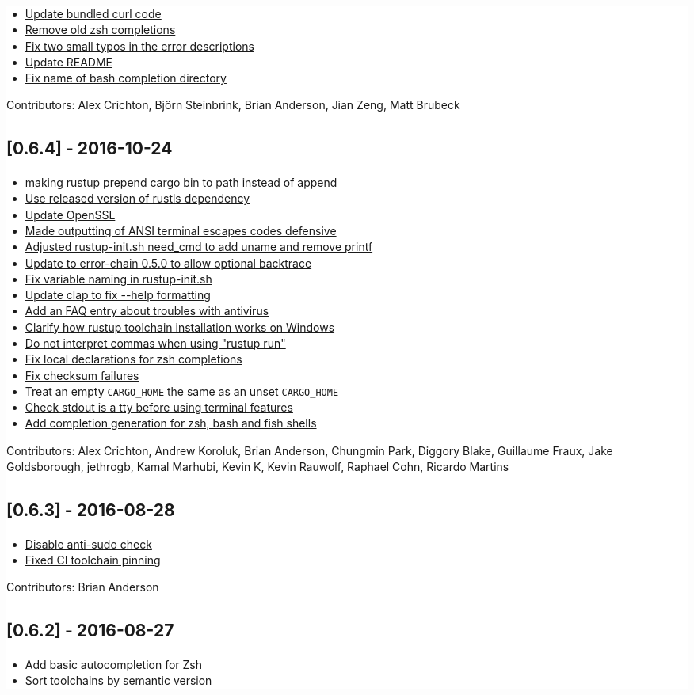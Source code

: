* [Update bundled curl code](https://github.com/rust-lang/rustup.rs/pull/790)
* [Remove old zsh completions](https://github.com/rust-lang/rustup.rs/pull/779)
* [Fix two small typos in the error descriptions](https://github.com/rust-lang/rustup.rs/pull/788)
* [Update README](https://github.com/rust-lang/rustup.rs/pull/782)
* [Fix name of bash completion directory](https://github.com/rust-lang/rustup.rs/pull/780)

Contributors: Alex Crichton, Björn Steinbrink, Brian Anderson, Jian Zeng, Matt
Brubeck

## [0.6.4] - 2016-10-24

* [making rustup prepend cargo bin to path instead of append](https://github.com/rust-lang/rustup.rs/pull/707)
* [Use released version of rustls dependency](https://github.com/rust-lang/rustup.rs/pull/711)
* [Update OpenSSL](https://github.com/rust-lang/rustup.rs/pull/733)
* [Made outputting of ANSI terminal escapes codes defensive](https://github.com/rust-lang/rustup.rs/pull/725)
* [Adjusted rustup-init.sh need_cmd to add uname and remove printf](https://github.com/rust-lang/rustup.rs/pull/723)
* [Update to error-chain 0.5.0 to allow optional backtrace](https://github.com/rust-lang/rustup.rs/pull/591)
* [Fix variable naming in rustup-init.sh](https://github.com/rust-lang/rustup.rs/pull/737)
* [Update clap to fix --help formatting](https://github.com/rust-lang/rustup.rs/pull/738)
* [Add an FAQ entry about troubles with antivirus](https://github.com/rust-lang/rustup.rs/pull/739)
* [Clarify how rustup toolchain installation works on Windows](https://github.com/rust-lang/rustup.rs/pull/744)
* [Do not interpret commas when using "rustup run"](https://github.com/rust-lang/rustup.rs/pull/752)
* [Fix local declarations for zsh completions](https://github.com/rust-lang/rustup.rs/pull/753)
* [Fix checksum failures](https://github.com/rust-lang/rustup.rs/pull/759)
* [Treat an empty `CARGO_HOME` the same as an unset `CARGO_HOME`](https://github.com/rust-lang/rustup.rs/pull/767)
* [Check stdout is a tty before using terminal features](https://github.com/rust-lang/rustup.rs/pull/772)
* [Add completion generation for zsh, bash and fish shells](https://github.com/rust-lang/rustup.rs/pull/773)

Contributors: Alex Crichton, Andrew Koroluk, Brian Anderson, Chungmin Park,
Diggory Blake, Guillaume Fraux, Jake Goldsborough, jethrogb, Kamal Marhubi,
Kevin K, Kevin Rauwolf, Raphael Cohn, Ricardo Martins

## [0.6.3] - 2016-08-28

* [Disable anti-sudo check](https://github.com/rust-lang/rustup.rs/pull/698)
* [Fixed CI toolchain pinning](https://github.com/rust-lang/rustup.rs/pull/696)

Contributors: Brian Anderson

## [0.6.2] - 2016-08-27

* [Add basic autocompletion for Zsh](https://github.com/rust-lang/rustup.rs/pull/689)
* [Sort toolchains by semantic version](https://github.com/rust-lang/rustup.rs/pull/688)


[pr#1787]: https://github.com/rust-lang/rustup.rs/pull/1787
[pr#1796]: https://github.com/rust-lang/rustup.rs/pull/1796
[pr#1797]: https://github.com/rust-lang/rustup.rs/pull/1797
[pr#1803]: https://github.com/rust-lang/rustup.rs/pull/1803
[pr#1646]: https://github.com/rust-lang/rustup.rs/pull/1646
[pr#1762]: https://github.com/rust-lang/rustup.rs/pull/1762
[pr#1524]: https://github.com/rust-lang/rustup.rs/pull/1524
[pr#1655]: https://github.com/rust-lang/rustup.rs/pull/1655
[pr#1716]: https://github.com/rust-lang/rustup.rs/pull/1716
[pr#1701]: https://github.com/rust-lang/rustup.rs/pull/1701
[pr#1744]: https://github.com/rust-lang/rustup.rs/pull/1744
[pr#1769]: https://github.com/rust-lang/rustup.rs/pull/1769
[pr#1770]: https://github.com/rust-lang/rustup.rs/pull/1770
[pr#1773]: https://github.com/rust-lang/rustup.rs/pull/1773
[pr#1752]: https://github.com/rust-lang/rustup.rs/pull/1752
[pr#1683]: https://github.com/rust-lang/rustup.rs/pull/1683
[pr#1699]: https://github.com/rust-lang/rustup.rs/pull/1699
[pr#1725]: https://github.com/rust-lang/rustup.rs/pull/1725
[pr#1746]: https://github.com/rust-lang/rustup.rs/pull/1746
[pr#1747]: https://github.com/rust-lang/rustup.rs/pull/1747
[pr#1767]: https://github.com/rust-lang/rustup.rs/pull/1767
[pr#1765]: https://github.com/rust-lang/rustup.rs/pull/1765
[pr#1763]: https://github.com/rust-lang/rustup.rs/pull/1763
[pr#1715]: https://github.com/rust-lang/rustup.rs/pull/1715
[pr#1776]: https://github.com/rust-lang/rustup.rs/pull/1776
[pr#1778]: https://github.com/rust-lang/rustup.rs/pull/1778
[pr#1780]: https://github.com/rust-lang/rustup.rs/pull/1780
[pr#1781]: https://github.com/rust-lang/rustup.rs/pull/1781
[pr#1788]: https://github.com/rust-lang/rustup.rs/pull/1788
[pr#1495]: https://github.com/rust-lang/rustup.rs/pull/1495
[pr#1521]: https://github.com/rust-lang/rustup.rs/pull/1521
[pr#1547]: https://github.com/rust-lang/rustup.rs/pull/1547
[pr#1583]: https://github.com/rust-lang/rustup.rs/pull/1583
[pr#1587]: https://github.com/rust-lang/rustup.rs/pull/1587
[pr#1585]: https://github.com/rust-lang/rustup.rs/pull/1585
[pr#1597]: https://github.com/rust-lang/rustup.rs/pull/1597
[pr#1603]: https://github.com/rust-lang/rustup.rs/pull/1603
[pr#1595]: https://github.com/rust-lang/rustup.rs/pull/1595
[pr#1576]: https://github.com/rust-lang/rustup.rs/pull/1576
[pr#1588]: https://github.com/rust-lang/rustup.rs/pull/1588
[pr#1605]: https://github.com/rust-lang/rustup.rs/pull/1605
[pr#1606]: https://github.com/rust-lang/rustup.rs/pull/1606
[pr#1599]: https://github.com/rust-lang/rustup.rs/pull/1599
[pr#1593]: https://github.com/rust-lang/rustup.rs/pull/1593
[pr#1578]: https://github.com/rust-lang/rustup.rs/pull/1578
[pr#1619]: https://github.com/rust-lang/rustup.rs/pull/1619
[pr#1623]: https://github.com/rust-lang/rustup.rs/pull/1623
[pr#1629]: https://github.com/rust-lang/rustup.rs/pull/1629
[pr#1639]: https://github.com/rust-lang/rustup.rs/pull/1639
[pr#1643]: https://github.com/rust-lang/rustup.rs/pull/1643
[pr#1645]: https://github.com/rust-lang/rustup.rs/pull/1645
[pr#1642]: https://github.com/rust-lang/rustup.rs/pull/1642
[pr#1633]: https://github.com/rust-lang/rustup.rs/pull/1633
[pr#1654]: https://github.com/rust-lang/rustup.rs/pull/1654
[pr#1660]: https://github.com/rust-lang/rustup.rs/pull/1660
[pr#1616]: https://github.com/rust-lang/rustup.rs/pull/1616
[pr#1659]: https://github.com/rust-lang/rustup.rs/pull/1659
[pr#1679]: https://github.com/rust-lang/rustup.rs/pull/1679
[pr#1666]: https://github.com/rust-lang/rustup.rs/pull/1666
[pr#1561]: https://github.com/rust-lang/rustup.rs/pull/1561
[pr#1554]: https://github.com/rust-lang/rustup.rs/pull/1554
[pr#1553]: https://github.com/rust-lang/rustup.rs/pull/1553
[pr#1552]: https://github.com/rust-lang/rustup.rs/pull/1552
[pr#1526]: https://github.com/rust-lang/rustup.rs/pull/1526
[pr#1536]: https://github.com/rust-lang/rustup.rs/pull/1536
[pr#1549]: https://github.com/rust-lang/rustup.rs/pull/1549
[pr#1511]: https://github.com/rust-lang/rustup.rs/pull/1511
[pr#1504]: https://github.com/rust-lang/rustup.rs/pull/1504
[pr#1478]: https://github.com/rust-lang/rustup.rs/pull/1478
[pr#1472]: https://github.com/rust-lang/rustup.rs/pull/1472
[pr#1468]: https://github.com/rust-lang/rustup.rs/pull/1468
[pr1461]: https://github.com/rust-lang/rustup.rs/pull/1461
[pr1453]: https://github.com/rust-lang/rustup.rs/pull/1453
[pr1449]: https://github.com/rust-lang/rustup.rs/pull/1449
[pr1437]: https://github.com/rust-lang/rustup.rs/pull/1437
[pr1435]: https://github.com/rust-lang/rustup.rs/pull/1435
[pr1430]: https://github.com/rust-lang/rustup.rs/pull/1430
[pr1428]: https://github.com/rust-lang/rustup.rs/pull/1428
[pr1422]: https://github.com/rust-lang/rustup.rs/pull/1422
[pr1419]: https://github.com/rust-lang/rustup.rs/pull/1419
[pr1389]: https://github.com/rust-lang/rustup.rs/pull/1389
[pr1379]: https://github.com/rust-lang/rustup.rs/pull/1379
[pr1380]: https://github.com/rust-lang/rustup.rs/pull/1380
[pr1373]: https://github.com/rust-lang/rustup.rs/pull/1373
[pr1370]: https://github.com/rust-lang/rustup.rs/pull/1370
[pr1290]: https://github.com/rust-lang/rustup.rs/pull/1290
[pr1289]: https://github.com/rust-lang/rustup.rs/pull/1289
[pr1269]: https://github.com/rust-lang/rustup.rs/pull/1269
[pr1354]: https://github.com/rust-lang/rustup.rs/pull/1354
[pr1337]: https://github.com/rust-lang/rustup.rs/pull/1337
[pr1326]: https://github.com/rust-lang/rustup.rs/pull/1326
[pr1295]: https://github.com/rust-lang/rustup.rs/pull/1295
[pr1298]: https://github.com/rust-lang/rustup.rs/pull/1298
[pr1294]: https://github.com/rust-lang/rustup.rs/pull/1294
[pr1255]: https://github.com/rust-lang/rustup.rs/pull/1255
[pr1257]: https://github.com/rust-lang/rustup.rs/pull/1257
[pr1250]: https://github.com/rust-lang/rustup.rs/pull/1250
[pr1228]: https://github.com/rust-lang/rustup.rs/pull/1228
[pr1189]: https://github.com/rust-lang/rustup.rs/pull/1189
[pr1201]: https://github.com/rust-lang/rustup.rs/pull/1201
[pr1222]: https://github.com/rust-lang/rustup.rs/pull/1222
[pr1212]: https://github.com/rust-lang/rustup.rs/pull/1212
[pr1242]: https://github.com/rust-lang/rustup.rs/pull/1242